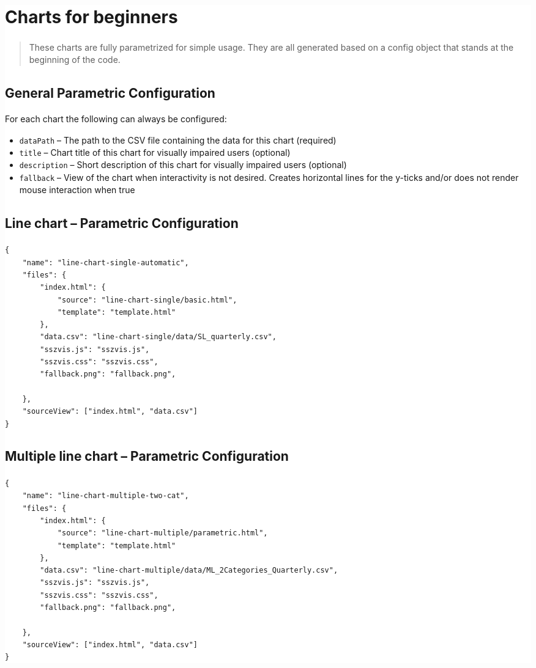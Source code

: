 # Charts for beginners

> These charts are fully parametrized for simple usage. They are all generated based on a config object that stands at the beginning of the code.

## General Parametric Configuration

For each chart the following can always be configured:

- `dataPath` – The path to the CSV file containing the data for this chart (required)
- `title` – Chart title of this chart for visually impaired users (optional)
- `description` – Short description of this chart for visually impaired users (optional)
- `fallback` – View of the chart when interactivity is not desired. Creates horizontal lines for the y-ticks and/or does not render mouse interaction when true

## Line chart – Parametric Configuration

```project
{
    "name": "line-chart-single-automatic",
    "files": {
        "index.html": {
            "source": "line-chart-single/basic.html",
            "template": "template.html"
        },
        "data.csv": "line-chart-single/data/SL_quarterly.csv",
        "sszvis.js": "sszvis.js",
        "sszvis.css": "sszvis.css",
        "fallback.png": "fallback.png",

    },
    "sourceView": ["index.html", "data.csv"]
}
```

## Multiple line chart – Parametric Configuration

```project
{
    "name": "line-chart-multiple-two-cat",
    "files": {
        "index.html": {
            "source": "line-chart-multiple/parametric.html",
            "template": "template.html"
        },
        "data.csv": "line-chart-multiple/data/ML_2Categories_Quarterly.csv",
        "sszvis.js": "sszvis.js",
        "sszvis.css": "sszvis.css",
        "fallback.png": "fallback.png",

    },
    "sourceView": ["index.html", "data.csv"]
}
```
